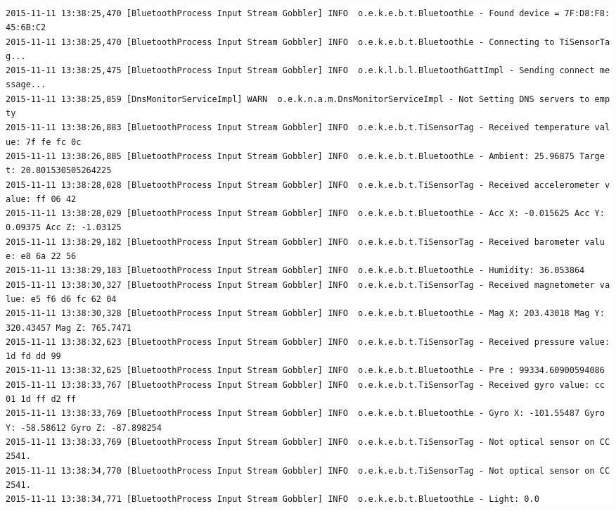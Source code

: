 ```
2015-11-11 13:38:25,470 [BluetoothProcess Input Stream Gobbler] INFO  o.e.k.e.b.t.BluetoothLe - Found device = 7F:D8:F8:45:6B:C2
2015-11-11 13:38:25,470 [BluetoothProcess Input Stream Gobbler] INFO  o.e.k.e.b.t.BluetoothLe - Connecting to TiSensorTag...
2015-11-11 13:38:25,475 [BluetoothProcess Input Stream Gobbler] INFO  o.e.k.l.b.l.BluetoothGattImpl - Sending connect message...
2015-11-11 13:38:25,859 [DnsMonitorServiceImpl] WARN  o.e.k.n.a.m.DnsMonitorServiceImpl - Not Setting DNS servers to empty
2015-11-11 13:38:26,883 [BluetoothProcess Input Stream Gobbler] INFO  o.e.k.e.b.t.TiSensorTag - Received temperature value: 7f fe fc 0c
2015-11-11 13:38:26,885 [BluetoothProcess Input Stream Gobbler] INFO  o.e.k.e.b.t.BluetoothLe - Ambient: 25.96875 Target: 20.801530505264225
2015-11-11 13:38:28,028 [BluetoothProcess Input Stream Gobbler] INFO  o.e.k.e.b.t.TiSensorTag - Received accelerometer value: ff 06 42
2015-11-11 13:38:28,029 [BluetoothProcess Input Stream Gobbler] INFO  o.e.k.e.b.t.BluetoothLe - Acc X: -0.015625 Acc Y: 0.09375 Acc Z: -1.03125
2015-11-11 13:38:29,182 [BluetoothProcess Input Stream Gobbler] INFO  o.e.k.e.b.t.TiSensorTag - Received barometer value: e8 6a 22 56
2015-11-11 13:38:29,183 [BluetoothProcess Input Stream Gobbler] INFO  o.e.k.e.b.t.BluetoothLe - Humidity: 36.053864
2015-11-11 13:38:30,327 [BluetoothProcess Input Stream Gobbler] INFO  o.e.k.e.b.t.TiSensorTag - Received magnetometer value: e5 f6 d6 fc 62 04
2015-11-11 13:38:30,328 [BluetoothProcess Input Stream Gobbler] INFO  o.e.k.e.b.t.BluetoothLe - Mag X: 203.43018 Mag Y: 320.43457 Mag Z: 765.7471
2015-11-11 13:38:32,623 [BluetoothProcess Input Stream Gobbler] INFO  o.e.k.e.b.t.TiSensorTag - Received pressure value: 1d fd dd 99
2015-11-11 13:38:32,625 [BluetoothProcess Input Stream Gobbler] INFO  o.e.k.e.b.t.BluetoothLe - Pre : 99334.60900594086
2015-11-11 13:38:33,767 [BluetoothProcess Input Stream Gobbler] INFO  o.e.k.e.b.t.TiSensorTag - Received gyro value: cc 01 1d ff d2 ff
2015-11-11 13:38:33,769 [BluetoothProcess Input Stream Gobbler] INFO  o.e.k.e.b.t.BluetoothLe - Gyro X: -101.55487 Gyro Y: -58.58612 Gyro Z: -87.898254
2015-11-11 13:38:33,769 [BluetoothProcess Input Stream Gobbler] INFO  o.e.k.e.b.t.TiSensorTag - Not optical sensor on CC2541.
2015-11-11 13:38:34,770 [BluetoothProcess Input Stream Gobbler] INFO  o.e.k.e.b.t.TiSensorTag - Not optical sensor on CC2541.
2015-11-11 13:38:34,771 [BluetoothProcess Input Stream Gobbler] INFO  o.e.k.e.b.t.BluetoothLe - Light: 0.0
```
